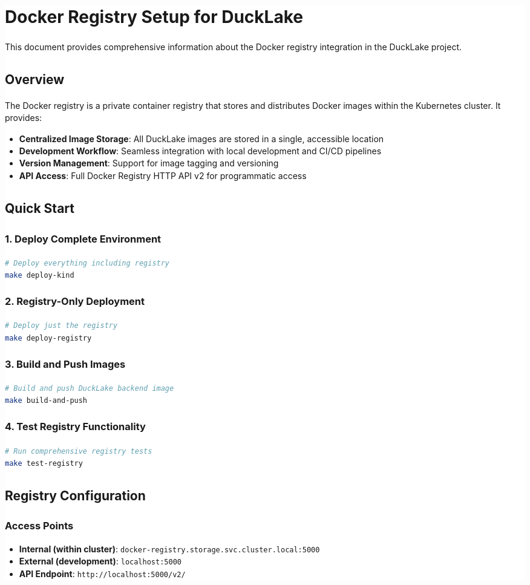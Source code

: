 # Docker Registry Setup for DuckLake

This document provides comprehensive information about the Docker registry integration in the DuckLake project.

## Overview

The Docker registry is a private container registry that stores and distributes Docker images within the Kubernetes cluster. It provides:

- **Centralized Image Storage**: All DuckLake images are stored in a single, accessible location
- **Development Workflow**: Seamless integration with local development and CI/CD pipelines
- **Version Management**: Support for image tagging and versioning
- **API Access**: Full Docker Registry HTTP API v2 for programmatic access

## Quick Start

### 1. Deploy Complete Environment

```bash
# Deploy everything including registry
make deploy-kind
```

### 2. Registry-Only Deployment

```bash
# Deploy just the registry
make deploy-registry
```

### 3. Build and Push Images

```bash
# Build and push DuckLake backend image
make build-and-push
```

### 4. Test Registry Functionality

```bash
# Run comprehensive registry tests
make test-registry
```

## Registry Configuration

### Access Points

- **Internal (within cluster)**: `docker-registry.storage.svc.cluster.local:5000`
- **External (development)**: `localhost:5000`
- **API Endpoint**: `http://localhost:5000/v2/`
